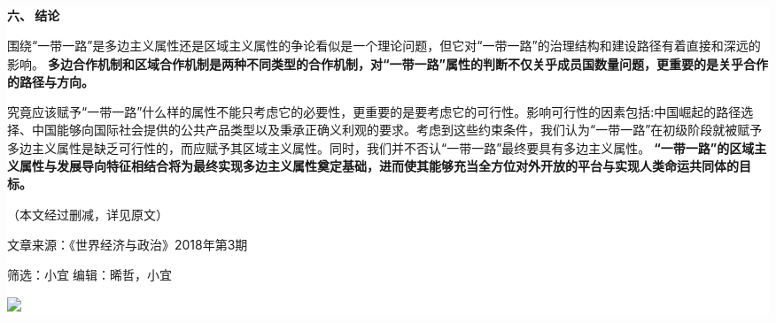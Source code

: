  **六、 结论**

围绕“一带一路”是多边主义属性还是区域主义属性的争论看似是一个理论问题，但它对“一带一路”的治理结构和建设路径有着直接和深远的影响。
**多边合作机制和区域合作机制是两种不同类型的合作机制，对“一带一路”属性的判断不仅关乎成员国数量问题，更重要的是关乎合作的路径与方向。**

究竟应该赋予“一带一路”什么样的属性不能只考虑它的必要性，更重要的是要考虑它的可行性。影响可行性的因素包括:中国崛起的路径选择、中国能够向国际社会提供的公共产品类型以及秉承正确义利观的要求。考虑到这些约束条件，我们认为“一带一路”在初级阶段就被赋予多边主义属性是缺乏可行性的，而应赋予其区域主义属性。同时，我们并不否认“一带一路”最终要具有多边主义属性。
**“一带一路”的区域主义属性与发展导向特征相结合将为最终实现多边主义属性奠定基础，进而使其能够充当全方位对外开放的平台与实现人类命运共同体的目标。**

（本文经过删减，详见原文）

  

文章来源：《世界经济与政治》2018年第3期  

筛选：小宜 编辑：晞哲，小宜  

  

![](/images/3747/3.gif)

  

